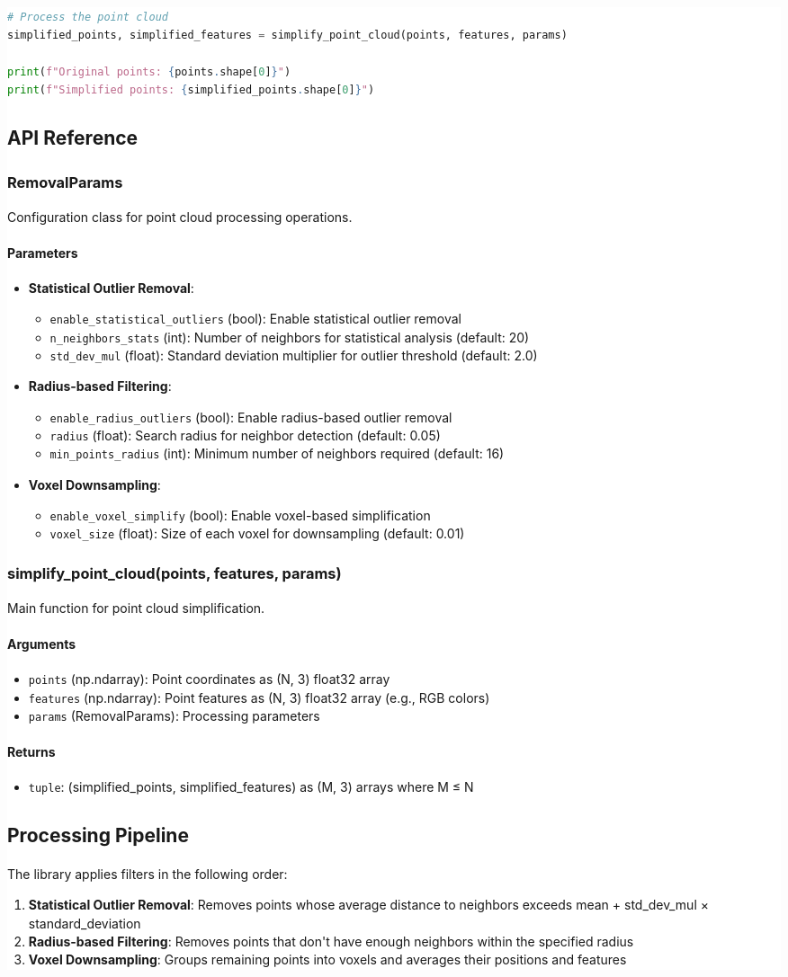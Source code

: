 ```python
# Process the point cloud
simplified_points, simplified_features = simplify_point_cloud(points, features, params)

print(f"Original points: {points.shape[0]}")
print(f"Simplified points: {simplified_points.shape[0]}")
```

## API Reference

### RemovalParams

Configuration class for point cloud processing operations.

#### Parameters

- **Statistical Outlier Removal**:
  - `enable_statistical_outliers` (bool): Enable statistical outlier removal
  - `n_neighbors_stats` (int): Number of neighbors for statistical analysis (default: 20)
  - `std_dev_mul` (float): Standard deviation multiplier for outlier threshold (default: 2.0)

- **Radius-based Filtering**:
  - `enable_radius_outliers` (bool): Enable radius-based outlier removal
  - `radius` (float): Search radius for neighbor detection (default: 0.05)
  - `min_points_radius` (int): Minimum number of neighbors required (default: 16)

- **Voxel Downsampling**:
  - `enable_voxel_simplify` (bool): Enable voxel-based simplification
  - `voxel_size` (float): Size of each voxel for downsampling (default: 0.01)

### simplify_point_cloud(points, features, params)

Main function for point cloud simplification.

#### Arguments

- `points` (np.ndarray): Point coordinates as (N, 3) float32 array
- `features` (np.ndarray): Point features as (N, 3) float32 array (e.g., RGB colors)
- `params` (RemovalParams): Processing parameters

#### Returns

- `tuple`: (simplified_points, simplified_features) as (M, 3) arrays where M ≤ N

## Processing Pipeline

The library applies filters in the following order:

1. **Statistical Outlier Removal**: Removes points whose average distance to neighbors exceeds mean + std_dev_mul × standard_deviation
2. **Radius-based Filtering**: Removes points that don't have enough neighbors within the specified radius
3. **Voxel Downsampling**: Groups remaining points into voxels and averages their positions and features
